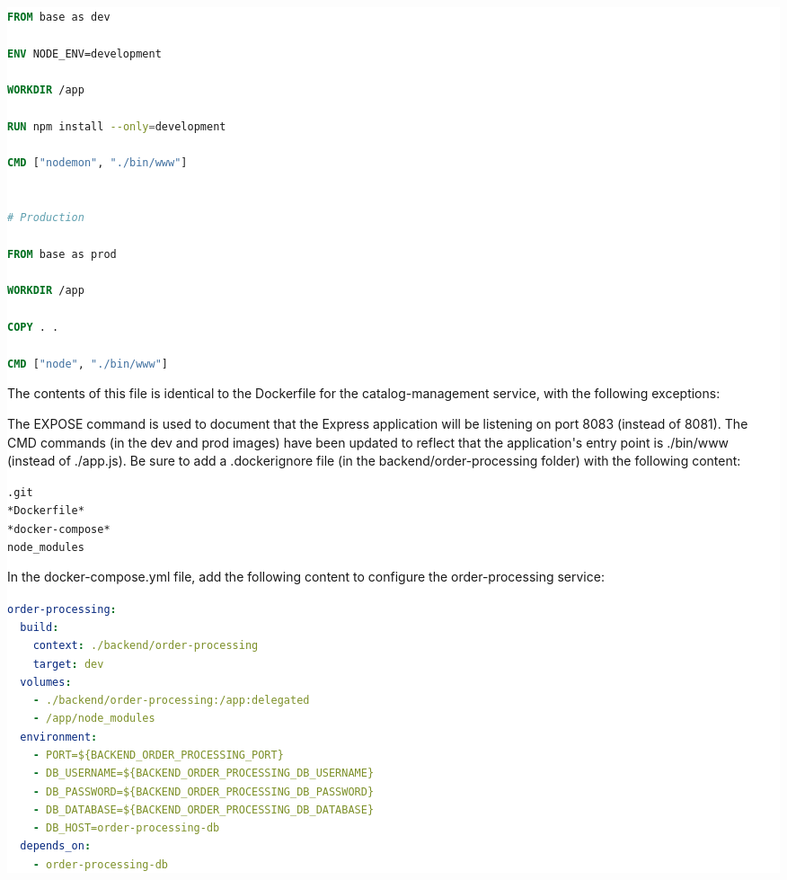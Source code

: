 ``` Dockerfile
FROM base as dev

ENV NODE_ENV=development

WORKDIR /app

RUN npm install --only=development

CMD ["nodemon", "./bin/www"]


# Production

FROM base as prod

WORKDIR /app

COPY . .

CMD ["node", "./bin/www"]
```

The contents of this file is identical to the Dockerfile for the catalog-management service, with the following exceptions:

The EXPOSE command is used to document that the Express application will be listening on port 8083 (instead of 8081).
The CMD commands (in the dev and prod images) have been updated to reflect that the application's entry point is ./bin/www (instead of ./app.js).
Be sure to add a .dockerignore file (in the backend/order-processing folder) with the following content:

``` .dockerignore
.git
*Dockerfile*
*docker-compose*
node_modules
```

In the docker-compose.yml file, add the following content to configure the order-processing service:

``` yml
order-processing:
  build:
    context: ./backend/order-processing
    target: dev
  volumes:
    - ./backend/order-processing:/app:delegated
    - /app/node_modules
  environment:
    - PORT=${BACKEND_ORDER_PROCESSING_PORT}
    - DB_USERNAME=${BACKEND_ORDER_PROCESSING_DB_USERNAME}
    - DB_PASSWORD=${BACKEND_ORDER_PROCESSING_DB_PASSWORD}
    - DB_DATABASE=${BACKEND_ORDER_PROCESSING_DB_DATABASE}
    - DB_HOST=order-processing-db
  depends_on:
    - order-processing-db
```


[microservices-without-docker]: https://appacademy-open-assets.s3-us-west-1.amazonaws.com/Modular-Curriculum/content/microservices/topics/design/assets/microservices-without-docker.png
[microservices-online-ordering-application-ui]: https://appacademy-open-assets.s3-us-west-1.amazonaws.com/Modular-Curriculum/content/microservices/topics/design/assets/microservices-online-ordering-application-ui.png